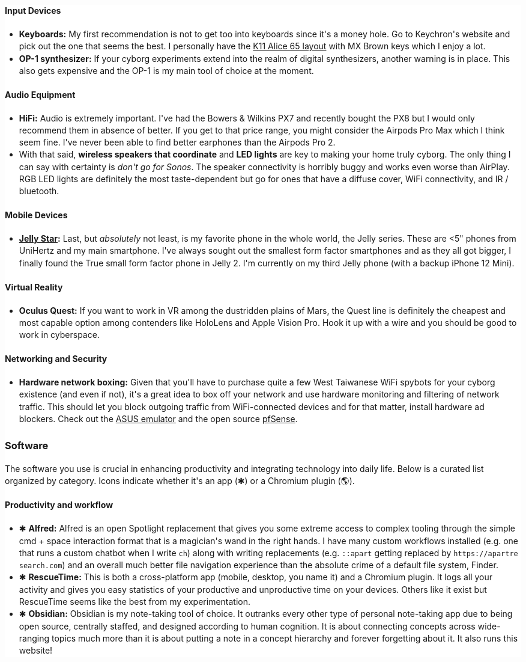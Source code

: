#### Input Devices

- **Keyboards:** My first recommendation is not to get too into keyboards since it's a money hole. Go to Keychron's website and pick out the one that seems the best. I personally have the [K11 Alice 65 layout](https://www.keychron.com/collections/alice-layout-keyboards/products/keychron-k11-pro-alice-layout-qmk-via-wireless-custom-mechanical-keyboard) with MX Brown keys which I enjoy a lot.
- **OP-1 synthesizer:** If your cyborg experiments extend into the realm of digital synthesizers, another warning is in place. This also gets expensive and the OP-1 is my main tool of choice at the moment.

#### Audio Equipment

- **HiFi:** Audio is extremely important. I've had the Bowers & Wilkins PX7 and recently bought the PX8 but I would only recommend them in absence of better. If you get to that price range, you might consider the Airpods Pro Max which I think seem fine. I've never been able to find better earphones than the Airpods Pro 2.
- With that said, **wireless speakers that coordinate** and **LED lights** are key to making your home truly cyborg. The only thing I can say with certainty is _don't go for Sonos_. The speaker connectivity is horribly buggy and works even worse than AirPlay. RGB LED lights are definitely the most taste-dependent but go for ones that have a diffuse cover, WiFi connectivity, and IR / bluetooth.

#### Mobile Devices

- **[Jelly Star](https://kran.ai/jelly):** Last, but _absolutely_ not least, is my favorite phone in the whole world, the Jelly series. These are <5" phones from UniHertz and my main smartphone. I've always sought out the smallest form factor smartphones and as they all got bigger, I finally found the True small form factor phone in Jelly 2. I'm currently on my third Jelly phone (with a backup iPhone 12 Mini).

#### Virtual Reality

- **Oculus Quest:** If you want to work in VR among the dustridden plains of Mars, the Quest line is definitely the cheapest and most capable option among contenders like HoloLens and Apple Vision Pro. Hook it up with a wire and you should be good to work in cyberspace.

#### Networking and Security

- **Hardware network boxing:** Given that you'll have to purchase quite a few West Taiwanese WiFi spybots for your cyborg existence (and even if not), it's a great idea to box off your network and use hardware monitoring and filtering of network traffic. This should let you block outgoing traffic from WiFi-connected devices and for that matter, install hardware ad blockers. Check out the [ASUS emulator](https://demoui.asus.com/TrafficAnalyzer_Statistic.asp) and the open source [pfSense](https://www.pfsense.org/).

### Software
The software you use is crucial in enhancing productivity and integrating technology into daily life. Below is a curated list organized by category. Icons indicate whether it's an app (✱) or a Chromium plugin (🌎).
#### Productivity and workflow

- ✱ **Alfred:** Alfred is an open Spotlight replacement that gives you some extreme access to complex tooling through the simple cmd + space interaction format that is a magician's wand in the right hands. I have many custom workflows installed (e.g. one that runs a custom chatbot when I write `ch`) along with writing replacements (e.g. `::apart` getting replaced by `https://apartresearch.com`) and an overall much better file navigation experience than the absolute crime of a default file system, Finder.
- ✱ **RescueTime:** This is both a cross-platform app (mobile, desktop, you name it) and a Chromium plugin. It logs all your activity and gives you easy statistics of your productive and unproductive time on your devices. Others like it exist but RescueTime seems like the best from my experimentation.
- ✱ **Obsidian:** Obsidian is my note-taking tool of choice. It outranks every other type of personal note-taking app due to being open source, centrally staffed, and designed according to human cognition. It is about connecting concepts across wide-ranging topics much more than it is about putting a note in a concept hierarchy and forever forgetting about it. It also runs this website!